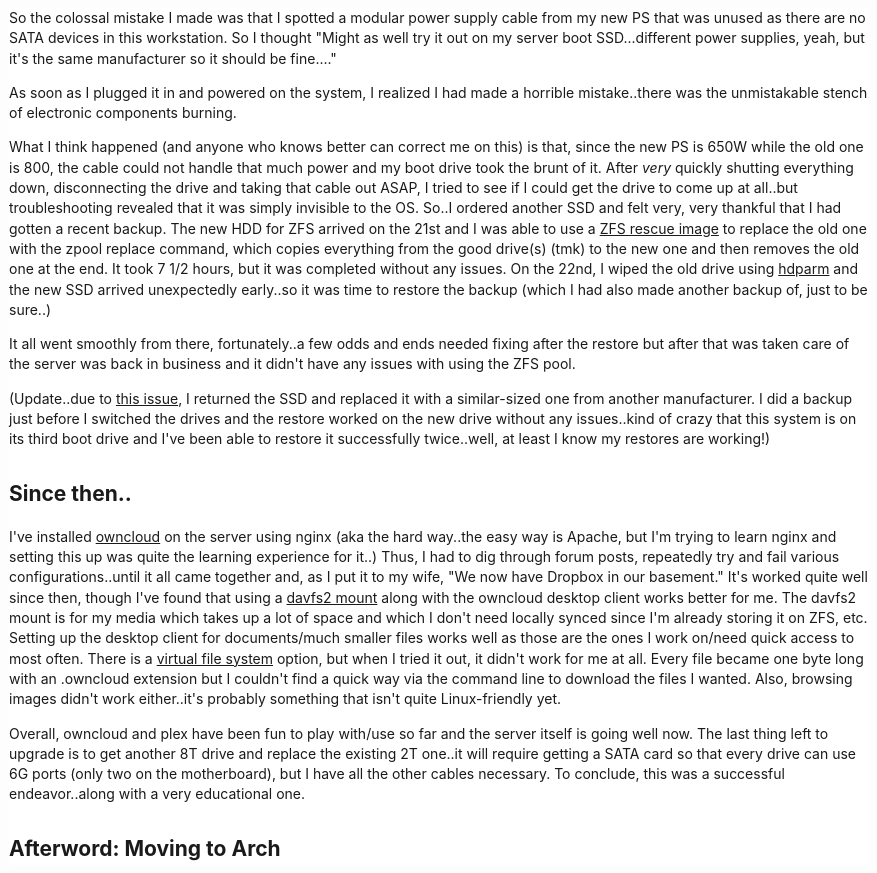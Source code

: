 So the colossal mistake I made was that I spotted a modular power supply cable from my new PS that was unused as there are no SATA devices in this workstation.  So I thought "Might as well try it out on my server boot SSD...different power supplies, yeah, but it's the same manufacturer so it should be fine...."

As soon as I plugged it in and powered on the system, I realized I had made a horrible mistake..there was the unmistakable stench of electronic components burning.

What I think happened (and anyone who knows better can correct me on this) is that, since the new PS is 650W while the old one is 800, the cable could not handle that much power and my boot drive took the brunt of it.  After *very* quickly shutting everything down, disconnecting the drive and taking that cable out ASAP, I tried to see if I could get the drive to come up at all..but troubleshooting revealed that it was simply invisible to the OS.   So..I ordered another SSD and felt very, very thankful that I had gotten a recent backup.  The new HDD for ZFS arrived on the 21st and I was able to use a [ZFS rescue image](https://github.com/leahneukirchen/hrmpf/) to replace the old one with the zpool replace command, which copies everything from the good drive(s) (tmk) to the new one and then removes the old one at the end.  It took 7 1/2 hours, but it was completed without any issues.  On the 22nd, I wiped the old drive using [hdparm](https://grok.lsu.edu/Article.aspx?articleid=16716) and the new SSD arrived unexpectedly early..so it was time to restore the backup (which I had also made another backup of, just to be sure..)

It all went smoothly from there, fortunately..a few odds and ends needed fixing after the restore but after that was taken care of the server was back in business and it didn't have any issues with using the ZFS pool.

(Update..due to [this issue](https://www.reddit.com/r/unRAID/comments/gwighw/solution_to_i_can_not_recommend_crucial_ssds_for/), I returned the SSD and replaced it with a similar-sized one from another manufacturer.  I did a backup just before I switched the drives and the restore worked on the new drive without any issues..kind of crazy that this system is on its third boot drive and I've been able to restore it successfully twice..well, at least I know my restores are working!)

## Since then..

I've installed [owncloud](https://www.owncloud.com) on the server using nginx (aka the hard way..the easy way is Apache, but I'm trying to learn nginx and setting this up was quite the learning experience for it..)  Thus, I had to dig through forum posts, repeatedly try and fail various configurations..until it all came together and, as I put it to my wife, "We now have Dropbox in our basement."  It's worked quite well since then, though I've found that using a [davfs2 mount](https://wiki.archlinux.org/index.php/Davfs2) along with the owncloud desktop client works better for me.  The davfs2 mount is for my media which takes up a lot of space and which I don't need locally synced since I'm already storing it on ZFS, etc.  Setting up the desktop client for documents/much smaller files works well as those are the ones I work on/need quick access to most often.  There is a [virtual file system](https://owncloud.com/virtual-file-system/) option, but when I tried it out, it didn't work for me at all.  Every file became one byte long with an .owncloud extension but I couldn't find a quick way via the command line to download the files I wanted.  Also, browsing images didn't work either..it's probably something that isn't quite Linux-friendly yet.

Overall, owncloud and plex have been fun to play with/use so far and the server itself is going well now.  The last thing left to upgrade is to get another 8T drive and replace the existing 2T one..it will require getting a SATA card so that every drive can use 6G ports (only two on the motherboard), but I have all the other cables necessary.  To conclude, this was a successful endeavor..along with a very educational one.

## Afterword: Moving to Arch
